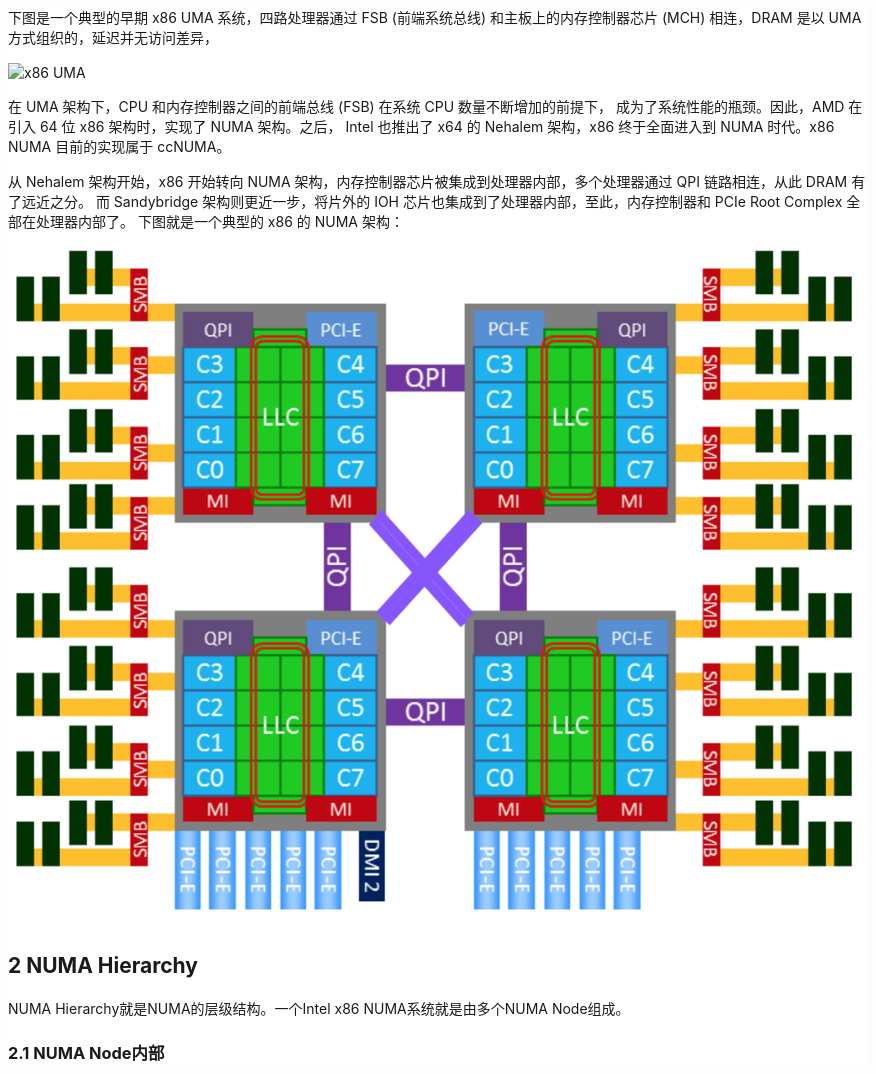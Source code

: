 下图是一个典型的早期 x86 UMA 系统，四路处理器通过 FSB (前端系统总线) 和主板上的内存控制器芯片 (MCH) 相连，DRAM 是以 UMA 方式组织的，延迟并无访问差异，

![x86 UMA](http://oliveryang.net/media/images/2018/numa-fsb-3.png)

在 UMA 架构下，CPU 和内存控制器之间的前端总线 (FSB) 在系统 CPU 数量不断增加的前提下，
成为了系统性能的瓶颈。因此，AMD 在引入 64 位 x86 架构时，实现了 NUMA 架构。之后，
Intel 也推出了 x64 的 Nehalem 架构，x86 终于全面进入到 NUMA 时代。x86 NUMA 目前的实现属于 ccNUMA。

从 Nehalem 架构开始，x86 开始转向 NUMA 架构，内存控制器芯片被集成到处理器内部，多个处理器通过 QPI 链路相连，从此 DRAM 有了远近之分。
而 Sandybridge 架构则更近一步，将片外的 IOH 芯片也集成到了处理器内部，至此，内存控制器和 PCIe Root Complex 全部在处理器内部了。
下图就是一个典型的 x86 的 NUMA 架构：

<img src="/media/images/2018/numa-imc-iio-smb-4.png" width="100%" height="100%" />

## 2 NUMA Hierarchy

NUMA Hierarchy就是NUMA的层级结构。一个Intel x86 NUMA系统就是由多个NUMA Node组成。

### 2.1 NUMA Node内部
